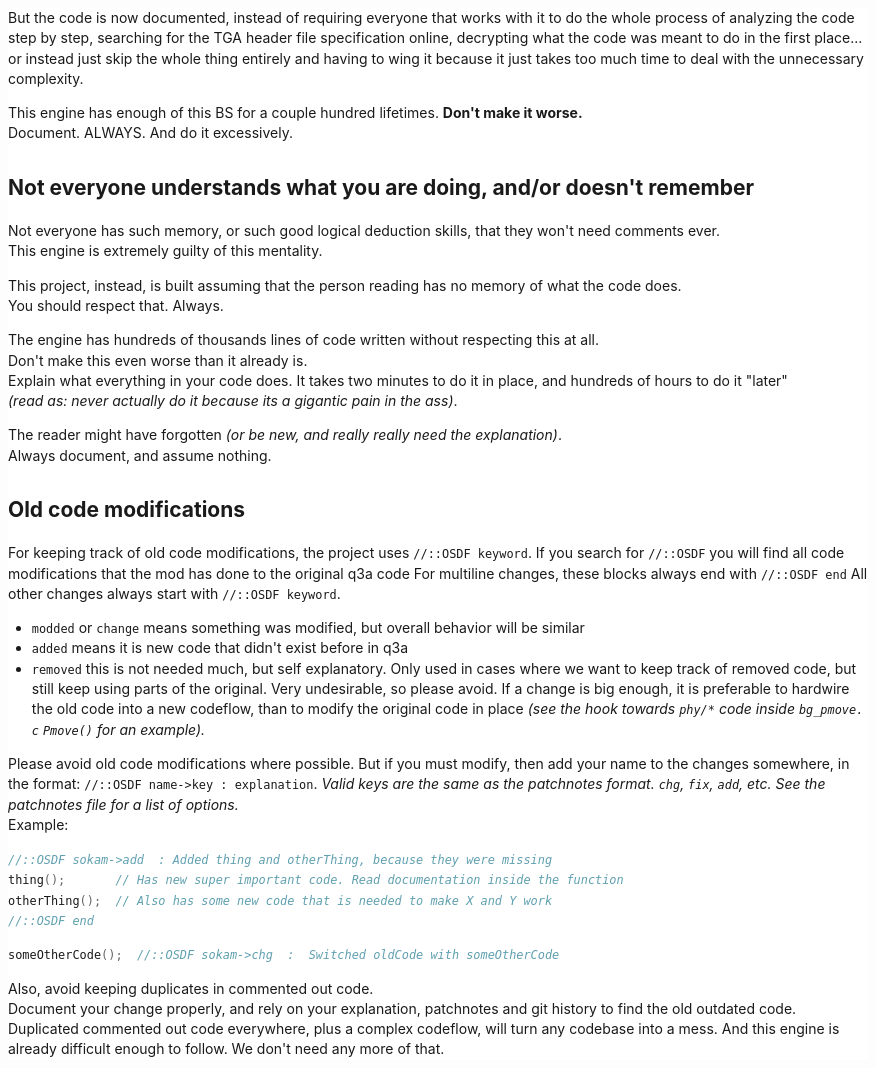 But the code is now documented, instead of requiring everyone that works with it to do the whole process of analyzing the code step by step, searching for the TGA header file specification online, decrypting what the code was meant to do in the first place... or instead just skip the whole thing entirely and having to wing it because it just takes too much time to deal with the unnecessary complexity.  

This engine has enough of this BS for a couple hundred lifetimes. **Don't make it worse.**  
Document. ALWAYS. And do it excessively.  

## Not everyone understands what you are doing, and/or doesn't remember
Not everyone has such memory, or such good logical deduction skills, that they won't need comments ever.   
This engine is extremely guilty of this mentality.  

This project, instead, is built assuming that the person reading has no memory of what the code does.  
You should respect that. Always.  

The engine has hundreds of thousands lines of code written without respecting this at all.  
Don't make this even worse than it already is.  
Explain what everything in your code does. It takes two minutes to do it in place, and hundreds of hours to do it "later"  
_(read as: never actually do it because its a gigantic pain in the ass)_.  

The reader might have forgotten _(or be new, and really really need the explanation)_.  
Always document, and assume nothing.  

## Old code modifications
For keeping track of old code modifications, the project uses `//::OSDF keyword`.
If you search for `//::OSDF` you will find all code modifications that the mod has done to the original q3a code
For multiline changes, these blocks always end with `//::OSDF end`
All other changes always start with `//::OSDF keyword`. 
- `modded` or `change` means something was modified, but overall behavior will be similar
- `added` means it is new code that didn't exist before in q3a
- `removed` this is not needed much, but self explanatory. Only used in cases where we want to keep track of removed code, but still keep using parts of the original. Very undesirable, so please avoid. If a change is big enough, it is preferable to hardwire the old code into a new codeflow, than to modify the original code in place _(see the hook towards `phy/*` code inside `bg_pmove.c` `Pmove()` for an example)._

Please avoid old code modifications where possible. But if you must modify, then add your name to the changes somewhere, in the format: `//::OSDF name->key : explanation`. _Valid keys are the same as the patchnotes format. `chg`, `fix`, `add`, etc. See the patchnotes file for a list of options._   
Example:   
```c
//::OSDF sokam->add  : Added thing and otherThing, because they were missing
thing();       // Has new super important code. Read documentation inside the function
otherThing();  // Also has some new code that is needed to make X and Y work
//::OSDF end
```
```c
someOtherCode();  //::OSDF sokam->chg  :  Switched oldCode with someOtherCode
```
Also, avoid keeping duplicates in commented out code.  
Document your change properly, and rely on your explanation, patchnotes and git history to find the old outdated code.  
Duplicated commented out code everywhere, plus a complex codeflow, will turn any codebase into a mess. And this engine is already difficult enough to follow. We don't need any more of that.  
